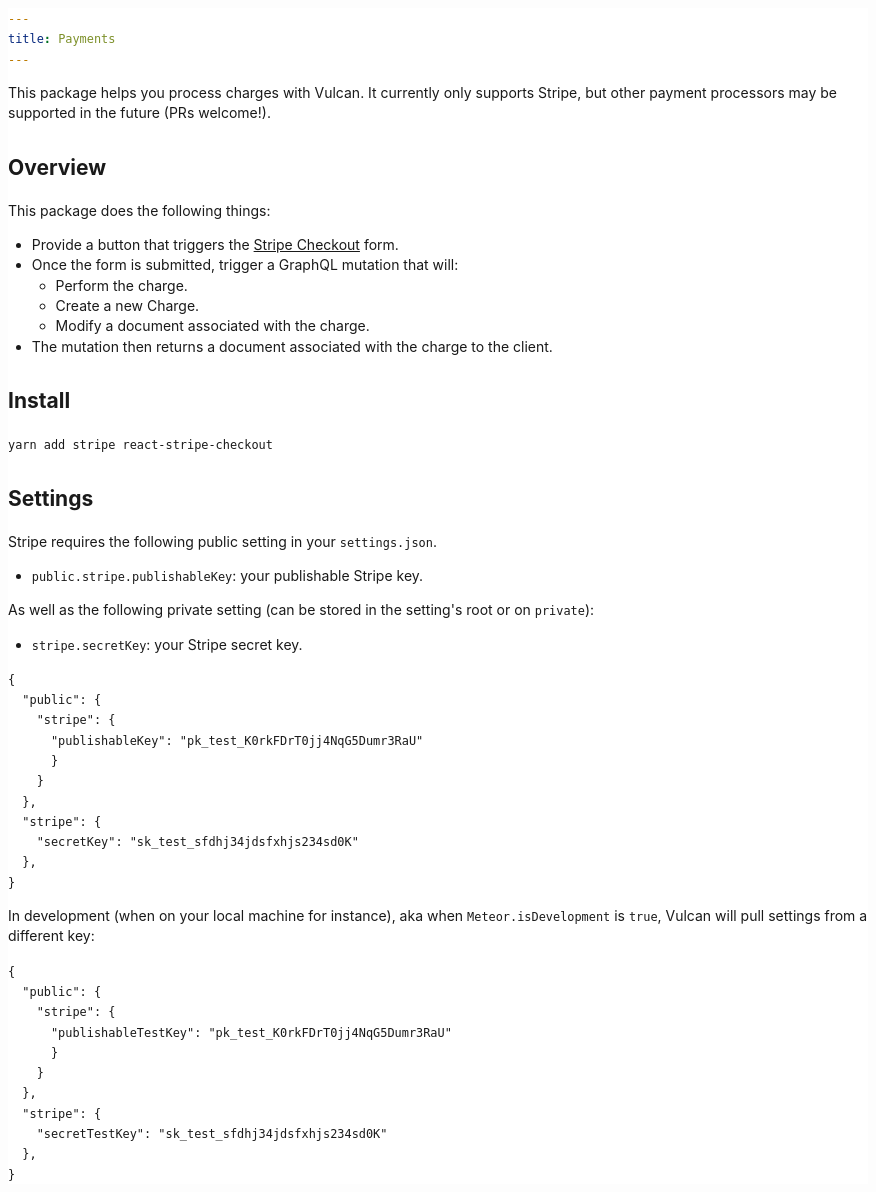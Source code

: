 ```yaml
---
title: Payments
---
```


This package helps you process charges with Vulcan. It currently only supports Stripe, but other payment processors may be supported in the future (PRs welcome!). 

## Overview

This package does the following things: 

- Provide a button that triggers the [Stripe Checkout](https://stripe.com/checkout) form.
- Once the form is submitted, trigger a GraphQL mutation that will:
  - Perform the charge.
  - Create a new Charge.
  - Modify a document associated with the charge.
- The mutation then returns a document associated with the charge to the client.

## Install

```
yarn add stripe react-stripe-checkout
```

## Settings

Stripe requires the following public setting in your `settings.json`. 

- `public.stripe.publishableKey`: your publishable Stripe key.

As well as the following private setting (can be stored in the setting's root or on `private`): 

- `stripe.secretKey`: your Stripe secret key. 

```
{
  "public": {
    "stripe": {
      "publishableKey": "pk_test_K0rkFDrT0jj4NqG5Dumr3RaU"
      }
    }
  },
  "stripe": {
    "secretKey": "sk_test_sfdhj34jdsfxhjs234sd0K"
  },
}
```

In development (when on your local machine for instance), aka when `Meteor.isDevelopment` is `true`, Vulcan will pull settings from a different key:

```
{
  "public": {
    "stripe": {
      "publishableTestKey": "pk_test_K0rkFDrT0jj4NqG5Dumr3RaU"
      }
    }
  },
  "stripe": {
    "secretTestKey": "sk_test_sfdhj34jdsfxhjs234sd0K"
  },
}
```
